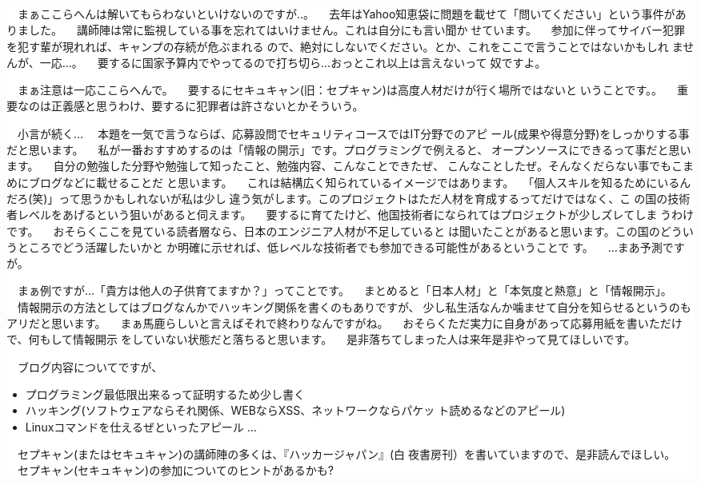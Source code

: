 　まぁここらへんは解いてもらわないといけないのですが..。
　去年はYahoo知恵袋に問題を載せて「問いてください」という事件がありました。
　講師陣は常に監視している事を忘れてはいけません。これは自分にも言い聞か
せています。
　参加に伴ってサイバー犯罪を犯す輩が現れれば、キャンプの存続が危ぶまれる
ので、絶対にしないでください。とか、これをここで言うことではないかもしれ
ませんが、一応…。
　要するに国家予算内でやってるので打ち切ら…おっとこれ以上は言えないって
奴ですよ。

　まぁ注意は一応ここらへんで。
　要するにセキュキャン(旧：セプキャン)は高度人材だけが行く場所ではないと
いうことです。。
　重要なのは正義感と思うわけ、要するに犯罪者は許さないとかそういう。

　小言が続く…
　本題を一気で言うならば、応募設問でセキュリティコースではIT分野でのアピ
ール(成果や得意分野)をしっかりする事だと思います。
　私が一番おすすめするのは「情報の開示」です。プログラミングで例えると、
オープンソースにできるって事だと思います。
　自分の勉強した分野や勉強して知ったこと、勉強内容、こんなことできたぜ、
こんなことしたぜ。そんなくだらない事でもこまめにブログなどに載せることだ
と思います。
　これは結構広く知られているイメージではあります。
　「個人スキルを知るためにいるんだろ(笑)」って思うかもしれないが私は少し
違う気がします。このプロジェクトはただ人材を育成するってだけではなく、こ
の国の技術者レベルをあげるという狙いがあると伺えます。
　要するに育てたけど、他国技術者になられてはプロジェクトが少しズレてしま
うわけです。
　おそらくここを見ている読者層なら、日本のエンジニア人材が不足していると
は聞いたことがあると思います。この国のどういうところでどう活躍したいかと
か明確に示せれば、低レベルな技術者でも参加できる可能性があるということで
す。
　…まあ予測ですが。

　まぁ例ですが…「貴方は他人の子供育てますか？」ってことです。
　まとめると「日本人材」と「本気度と熱意」と「情報開示」。
　情報開示の方法としてはブログなんかでハッキング関係を書くのもありですが、
少し私生活なんか噛ませて自分を知らせるというのもアリだと思います。
　まぁ馬鹿らしいと言えばそれで終わりなんですがね。
　おそらくただ実力に自身があって応募用紙を書いただけで、何もして情報開示
をしていない状態だと落ちると思います。
　是非落ちてしまった人は来年是非やって見てほしいです。

　ブログ内容についてですが、

  * プログラミング最低限出来るって証明するため少し書く
  * ハッキング(ソフトウェアならそれ関係、WEBならXSS、ネットワークならパケッ
ト読めるなどのアピール)
  * Linuxコマンドを仕えるぜといったアピール
…

　セプキャン(またはセキュキャン)の講師陣の多くは、『ハッカージャパン』(白
夜書房刊）を書いていますので、是非読んでほしい。
　セプキャン(セキュキャン)の参加についてのヒントがあるかも?
